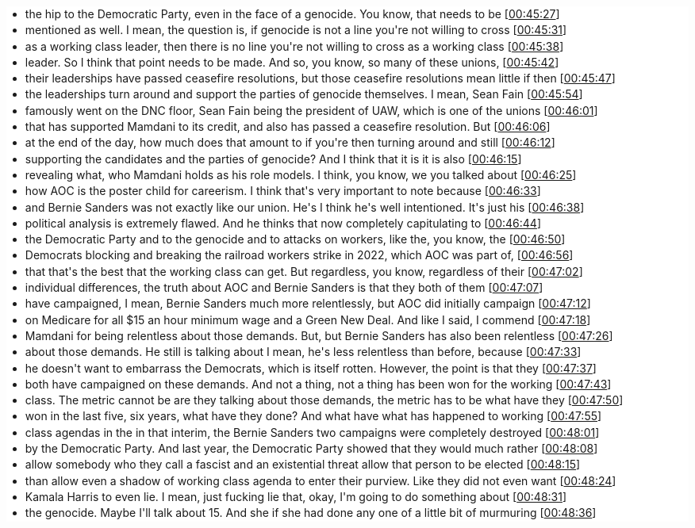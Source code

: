 *  the hip to the Democratic Party, even in the face of a genocide. You know, that needs to be [[00:45:27](https://www.youtube.com/watch?v=7FU7vtb2_5Y&t=2727.08s)]
*  mentioned as well. I mean, the question is, if genocide is not a line you're not willing to cross [[00:45:31](https://www.youtube.com/watch?v=7FU7vtb2_5Y&t=2731.7999999999997s)]
*  as a working class leader, then there is no line you're not willing to cross as a working class [[00:45:38](https://www.youtube.com/watch?v=7FU7vtb2_5Y&t=2738.36s)]
*  leader. So I think that point needs to be made. And so, you know, so many of these unions, [[00:45:42](https://www.youtube.com/watch?v=7FU7vtb2_5Y&t=2742.28s)]
*  their leaderships have passed ceasefire resolutions, but those ceasefire resolutions mean little if then [[00:45:47](https://www.youtube.com/watch?v=7FU7vtb2_5Y&t=2747.56s)]
*  the leaderships turn around and support the parties of genocide themselves. I mean, Sean Fain [[00:45:54](https://www.youtube.com/watch?v=7FU7vtb2_5Y&t=2754.6800000000003s)]
*  famously went on the DNC floor, Sean Fain being the president of UAW, which is one of the unions [[00:46:01](https://www.youtube.com/watch?v=7FU7vtb2_5Y&t=2761.6400000000003s)]
*  that has supported Mamdani to its credit, and also has passed a ceasefire resolution. But [[00:46:06](https://www.youtube.com/watch?v=7FU7vtb2_5Y&t=2766.04s)]
*  at the end of the day, how much does that amount to if you're then turning around and still [[00:46:12](https://www.youtube.com/watch?v=7FU7vtb2_5Y&t=2772.04s)]
*  supporting the candidates and the parties of genocide? And I think that it is it is also [[00:46:15](https://www.youtube.com/watch?v=7FU7vtb2_5Y&t=2775.88s)]
*  revealing what, who Mamdani holds as his role models. I think, you know, we you talked about [[00:46:25](https://www.youtube.com/watch?v=7FU7vtb2_5Y&t=2785.48s)]
*  how AOC is the poster child for careerism. I think that's very important to note because [[00:46:33](https://www.youtube.com/watch?v=7FU7vtb2_5Y&t=2793.32s)]
*  and Bernie Sanders was not exactly like our union. He's I think he's well intentioned. It's just his [[00:46:38](https://www.youtube.com/watch?v=7FU7vtb2_5Y&t=2798.6800000000003s)]
*  political analysis is extremely flawed. And he thinks that now completely capitulating to [[00:46:44](https://www.youtube.com/watch?v=7FU7vtb2_5Y&t=2804.36s)]
*  the Democratic Party and to the genocide and to attacks on workers, like the, you know, the [[00:46:50](https://www.youtube.com/watch?v=7FU7vtb2_5Y&t=2810.28s)]
*  Democrats blocking and breaking the railroad workers strike in 2022, which AOC was part of, [[00:46:56](https://www.youtube.com/watch?v=7FU7vtb2_5Y&t=2816.44s)]
*  that that's the best that the working class can get. But regardless, you know, regardless of their [[00:47:02](https://www.youtube.com/watch?v=7FU7vtb2_5Y&t=2822.68s)]
*  individual differences, the truth about AOC and Bernie Sanders is that they both of them [[00:47:07](https://www.youtube.com/watch?v=7FU7vtb2_5Y&t=2827.4s)]
*  have campaigned, I mean, Bernie Sanders much more relentlessly, but AOC did initially campaign [[00:47:12](https://www.youtube.com/watch?v=7FU7vtb2_5Y&t=2832.52s)]
*  on Medicare for all $15 an hour minimum wage and a Green New Deal. And like I said, I commend [[00:47:18](https://www.youtube.com/watch?v=7FU7vtb2_5Y&t=2838.28s)]
*  Mamdani for being relentless about those demands. But, but Bernie Sanders has also been relentless [[00:47:26](https://www.youtube.com/watch?v=7FU7vtb2_5Y&t=2846.44s)]
*  about those demands. He still is talking about I mean, he's less relentless than before, because [[00:47:33](https://www.youtube.com/watch?v=7FU7vtb2_5Y&t=2853.2400000000002s)]
*  he doesn't want to embarrass the Democrats, which is itself rotten. However, the point is that they [[00:47:37](https://www.youtube.com/watch?v=7FU7vtb2_5Y&t=2857.48s)]
*  both have campaigned on these demands. And not a thing, not a thing has been won for the working [[00:47:43](https://www.youtube.com/watch?v=7FU7vtb2_5Y&t=2863.7200000000003s)]
*  class. The metric cannot be are they talking about those demands, the metric has to be what have they [[00:47:50](https://www.youtube.com/watch?v=7FU7vtb2_5Y&t=2870.44s)]
*  won in the last five, six years, what have they done? And what have what has happened to working [[00:47:55](https://www.youtube.com/watch?v=7FU7vtb2_5Y&t=2875.16s)]
*  class agendas in the in that interim, the Bernie Sanders two campaigns were completely destroyed [[00:48:01](https://www.youtube.com/watch?v=7FU7vtb2_5Y&t=2881.08s)]
*  by the Democratic Party. And last year, the Democratic Party showed that they would much rather [[00:48:08](https://www.youtube.com/watch?v=7FU7vtb2_5Y&t=2888.2s)]
*  allow somebody who they call a fascist and an existential threat allow that person to be elected [[00:48:15](https://www.youtube.com/watch?v=7FU7vtb2_5Y&t=2895.48s)]
*  than allow even a shadow of working class agenda to enter their purview. Like they did not even want [[00:48:24](https://www.youtube.com/watch?v=7FU7vtb2_5Y&t=2904.36s)]
*  Kamala Harris to even lie. I mean, just fucking lie that, okay, I'm going to do something about [[00:48:31](https://www.youtube.com/watch?v=7FU7vtb2_5Y&t=2911.56s)]
*  the genocide. Maybe I'll talk about 15. And she if she had done any one of a little bit of murmuring [[00:48:36](https://www.youtube.com/watch?v=7FU7vtb2_5Y&t=2916.1200000000003s)]